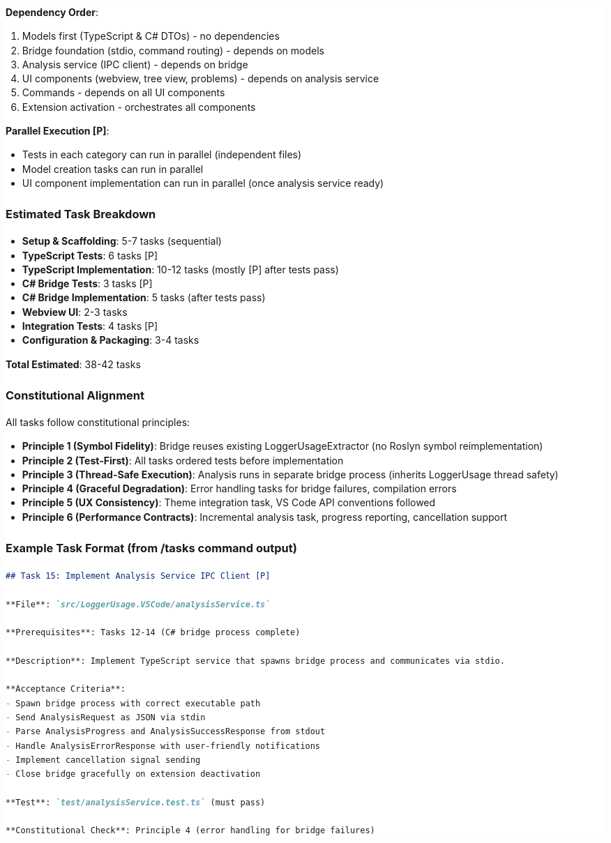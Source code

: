 **Dependency Order**:
1. Models first (TypeScript & C# DTOs) - no dependencies
2. Bridge foundation (stdio, command routing) - depends on models
3. Analysis service (IPC client) - depends on bridge
4. UI components (webview, tree view, problems) - depends on analysis service
5. Commands - depends on all UI components
6. Extension activation - orchestrates all components

**Parallel Execution [P]**:
- Tests in each category can run in parallel (independent files)
- Model creation tasks can run in parallel
- UI component implementation can run in parallel (once analysis service ready)

### Estimated Task Breakdown

- **Setup & Scaffolding**: 5-7 tasks (sequential)
- **TypeScript Tests**: 6 tasks [P]
- **TypeScript Implementation**: 10-12 tasks (mostly [P] after tests pass)
- **C# Bridge Tests**: 3 tasks [P]
- **C# Bridge Implementation**: 5 tasks (after tests pass)
- **Webview UI**: 2-3 tasks
- **Integration Tests**: 4 tasks [P]
- **Configuration & Packaging**: 3-4 tasks

**Total Estimated**: 38-42 tasks

### Constitutional Alignment

All tasks follow constitutional principles:

- **Principle 1 (Symbol Fidelity)**: Bridge reuses existing LoggerUsageExtractor (no Roslyn symbol reimplementation)
- **Principle 2 (Test-First)**: All tasks ordered tests before implementation
- **Principle 3 (Thread-Safe Execution)**: Analysis runs in separate bridge process (inherits LoggerUsage thread safety)
- **Principle 4 (Graceful Degradation)**: Error handling tasks for bridge failures, compilation errors
- **Principle 5 (UX Consistency)**: Theme integration task, VS Code API conventions followed
- **Principle 6 (Performance Contracts)**: Incremental analysis task, progress reporting, cancellation support

### Example Task Format (from /tasks command output)

```markdown
## Task 15: Implement Analysis Service IPC Client [P]

**File**: `src/LoggerUsage.VSCode/analysisService.ts`

**Prerequisites**: Tasks 12-14 (C# bridge process complete)

**Description**: Implement TypeScript service that spawns bridge process and communicates via stdio.

**Acceptance Criteria**:
- Spawn bridge process with correct executable path
- Send AnalysisRequest as JSON via stdin
- Parse AnalysisProgress and AnalysisSuccessResponse from stdout
- Handle AnalysisErrorResponse with user-friendly notifications
- Implement cancellation signal sending
- Close bridge gracefully on extension deactivation

**Test**: `test/analysisService.test.ts` (must pass)

**Constitutional Check**: Principle 4 (error handling for bridge failures)
```
